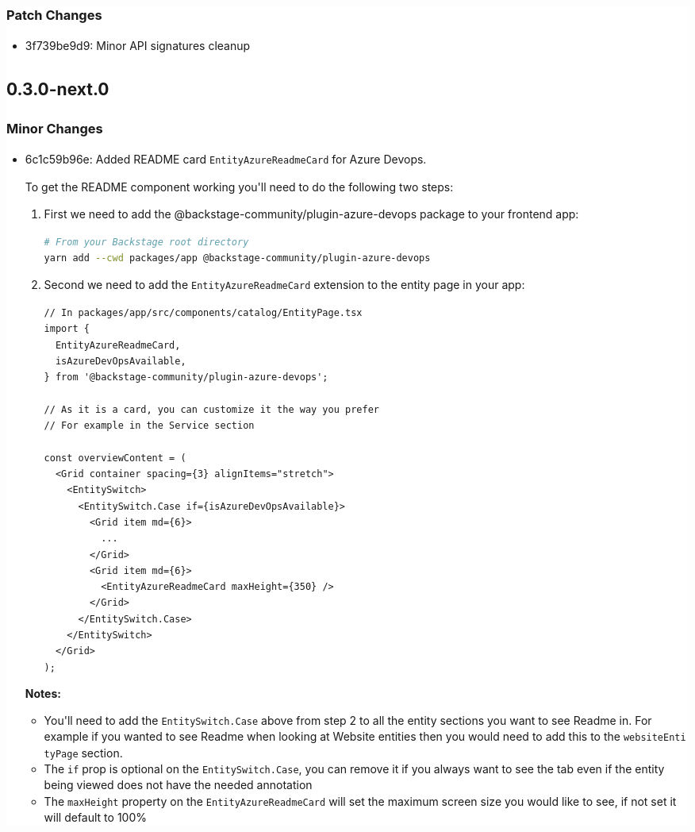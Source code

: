 ### Patch Changes

- 3f739be9d9: Minor API signatures cleanup

## 0.3.0-next.0

### Minor Changes

- 6c1c59b96e: Added README card `EntityAzureReadmeCard` for Azure Devops.

  To get the README component working you'll need to do the following two steps:

  1. First we need to add the @backstage-community/plugin-azure-devops package to your frontend app:

     ```bash
     # From your Backstage root directory
     yarn add --cwd packages/app @backstage-community/plugin-azure-devops
     ```

  2. Second we need to add the `EntityAzureReadmeCard` extension to the entity page in your app:

     ```tsx
     // In packages/app/src/components/catalog/EntityPage.tsx
     import {
       EntityAzureReadmeCard,
       isAzureDevOpsAvailable,
     } from '@backstage-community/plugin-azure-devops';

     // As it is a card, you can customize it the way you prefer
     // For example in the Service section

     const overviewContent = (
       <Grid container spacing={3} alignItems="stretch">
         <EntitySwitch>
           <EntitySwitch.Case if={isAzureDevOpsAvailable}>
             <Grid item md={6}>
               ...
             </Grid>
             <Grid item md={6}>
               <EntityAzureReadmeCard maxHeight={350} />
             </Grid>
           </EntitySwitch.Case>
         </EntitySwitch>
       </Grid>
     );
     ```

  **Notes:**

  - You'll need to add the `EntitySwitch.Case` above from step 2 to all the entity sections you want to see Readme in. For example if you wanted to see Readme when looking at Website entities then you would need to add this to the `websiteEntityPage` section.
  - The `if` prop is optional on the `EntitySwitch.Case`, you can remove it if you always want to see the tab even if the entity being viewed does not have the needed annotation
  - The `maxHeight` property on the `EntityAzureReadmeCard` will set the maximum screen size you would like to see, if not set it will default to 100%
